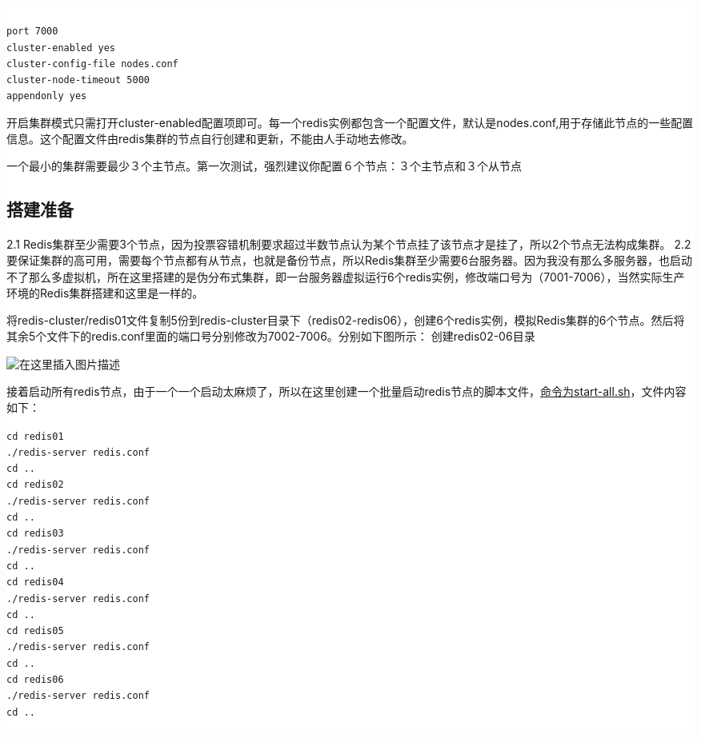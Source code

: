 

```

port 7000
cluster-enabled yes
cluster-config-file nodes.conf
cluster-node-timeout 5000
appendonly yes
```

开启集群模式只需打开cluster-enabled配置项即可。每一个redis实例都包含一个配置文件，默认是nodes.conf,用于存储此节点的一些配置信息。这个配置文件由redis集群的节点自行创建和更新，不能由人手动地去修改。

一个最小的集群需要最少３个主节点。第一次测试，强烈建议你配置６个节点：３个主节点和３个从节点

## 搭建准备



2.1 Redis集群至少需要3个节点，因为投票容错机制要求超过半数节点认为某个节点挂了该节点才是挂了，所以2个节点无法构成集群。
2.2 要保证集群的高可用，需要每个节点都有从节点，也就是备份节点，所以Redis集群至少需要6台服务器。因为我没有那么多服务器，也启动不了那么多虚拟机，所在这里搭建的是伪分布式集群，即一台服务器虚拟运行6个redis实例，修改端口号为（7001-7006），当然实际生产环境的Redis集群搭建和这里是一样的。







将redis-cluster/redis01文件复制5份到redis-cluster目录下（redis02-redis06），创建6个redis实例，模拟Redis集群的6个节点。然后将其余5个文件下的redis.conf里面的端口号分别修改为7002-7006。分别如下图所示：
创建redis02-06目录



![在这里插入图片描述](https://img-blog.csdn.net/20181001150344737?watermark/2/text/aHR0cHM6Ly9ibG9nLmNzZG4ubmV0L3FxXzQyODE1NzU0/font/5a6L5L2T/fontsize/400/fill/I0JBQkFCMA==/dissolve/70)





接着启动所有redis节点，由于一个一个启动太麻烦了，所以在这里创建一个批量启动redis节点的脚本文件，[命令为start-all.sh](http://xn--start-all-fp6nn2dk05a.sh/)，文件内容如下：



```
cd redis01
./redis-server redis.conf
cd ..
cd redis02
./redis-server redis.conf
cd ..
cd redis03
./redis-server redis.conf
cd ..
cd redis04
./redis-server redis.conf
cd ..
cd redis05
./redis-server redis.conf
cd ..
cd redis06
./redis-server redis.conf
cd ..


```
